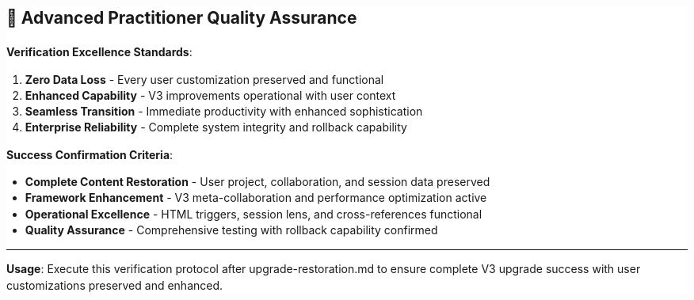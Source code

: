 ## 🚀 **Advanced Practitioner Quality Assurance**

**Verification Excellence Standards**:
1. **Zero Data Loss** - Every user customization preserved and functional
2. **Enhanced Capability** - V3 improvements operational with user context
3. **Seamless Transition** - Immediate productivity with enhanced sophistication
4. **Enterprise Reliability** - Complete system integrity and rollback capability

**Success Confirmation Criteria**:
- **Complete Content Restoration** - User project, collaboration, and session data preserved
- **Framework Enhancement** - V3 meta-collaboration and performance optimization active
- **Operational Excellence** - HTML triggers, session lens, and cross-references functional
- **Quality Assurance** - Comprehensive testing with rollback capability confirmed

---

**Usage**: Execute this verification protocol after upgrade-restoration.md to ensure complete V3 upgrade success with user customizations preserved and enhanced.